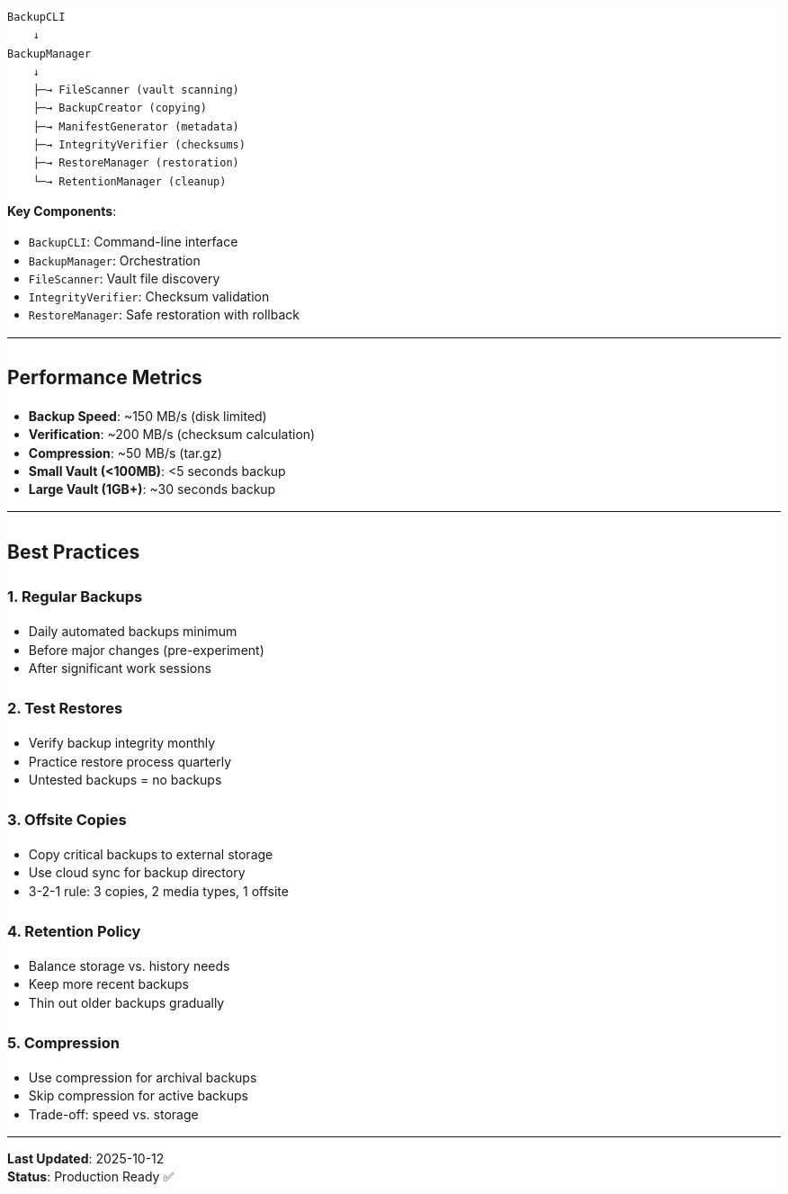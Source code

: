 ```
BackupCLI
    ↓
BackupManager
    ↓
    ├─→ FileScanner (vault scanning)
    ├─→ BackupCreator (copying)
    ├─→ ManifestGenerator (metadata)
    ├─→ IntegrityVerifier (checksums)
    ├─→ RestoreManager (restoration)
    └─→ RetentionManager (cleanup)
```

**Key Components**:
- `BackupCLI`: Command-line interface
- `BackupManager`: Orchestration
- `FileScanner`: Vault file discovery
- `IntegrityVerifier`: Checksum validation
- `RestoreManager`: Safe restoration with rollback

---

## Performance Metrics

- **Backup Speed**: ~150 MB/s (disk limited)
- **Verification**: ~200 MB/s (checksum calculation)
- **Compression**: ~50 MB/s (tar.gz)
- **Small Vault (<100MB)**: <5 seconds backup
- **Large Vault (1GB+)**: ~30 seconds backup

---

## Best Practices

### 1. **Regular Backups**
- Daily automated backups minimum
- Before major changes (pre-experiment)
- After significant work sessions

### 2. **Test Restores**
- Verify backup integrity monthly
- Practice restore process quarterly
- Untested backups = no backups

### 3. **Offsite Copies**
- Copy critical backups to external storage
- Use cloud sync for backup directory
- 3-2-1 rule: 3 copies, 2 media types, 1 offsite

### 4. **Retention Policy**
- Balance storage vs. history needs
- Keep more recent backups
- Thin out older backups gradually

### 5. **Compression**
- Use compression for archival backups
- Skip compression for active backups
- Trade-off: speed vs. storage

---

**Last Updated**: 2025-10-12  
**Status**: Production Ready ✅
